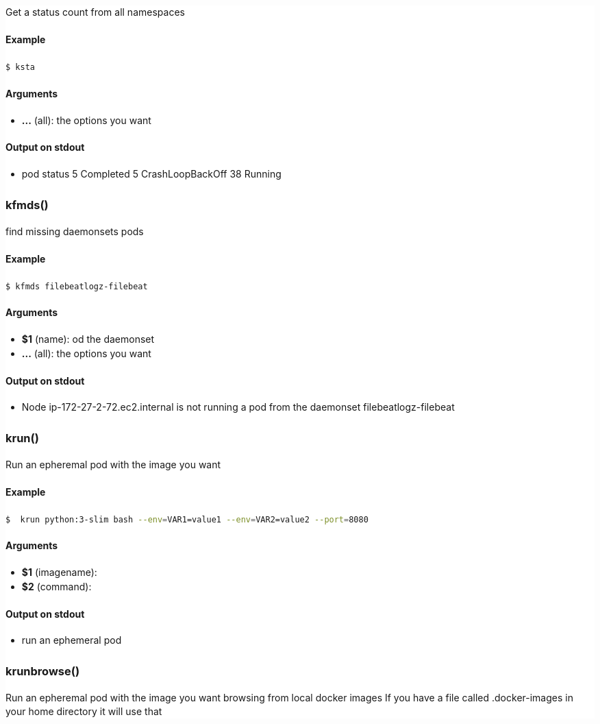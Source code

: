 Get a  status count from all namespaces

#### Example

```bash
$ ksta
```

#### Arguments

* **...** (all): the options you want

#### Output on stdout

* pod status 5 Completed 5 CrashLoopBackOff 38 Running

### kfmds()

find missing daemonsets pods

#### Example

```bash
$ kfmds filebeatlogz-filebeat
```

#### Arguments

* **$1** (name): od the daemonset
* **...** (all): the options you want

#### Output on stdout

* Node ip-172-27-2-72.ec2.internal is not running a pod from the daemonset filebeatlogz-filebeat

### krun()

Run an epheremal pod with the image you want

#### Example

```bash
$  krun python:3-slim bash --env=VAR1=value1 --env=VAR2=value2 --port=8080
```

#### Arguments

* **$1** (imagename):
* **$2** (command):

#### Output on stdout

*  run an ephemeral pod

### krunbrowse()

Run an epheremal pod with the image you want browsing from local docker images
If you have a file called .docker-images in your home directory it will use that
